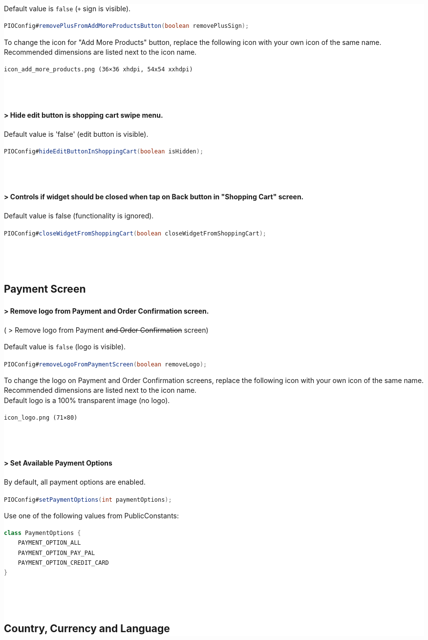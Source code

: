 Default value is `false` (`+` sign is visible).
```java
PIOConfig#removePlusFromAddMoreProductsButton(boolean removePlusSign);
```
To change the icon for "Add More Products" button,
replace the following icon with your own icon of the same name.  
Recommended dimensions are listed next to the icon name.  
```
icon_add_more_products.png (36×36 xhdpi, 54x54 xxhdpi)
```
&nbsp;  
&nbsp;  
#### > Hide edit button is shopping cart swipe menu.  

Default value is 'false' (edit button is visible).
```java
PIOConfig#hideEditButtonInShoppingCart(boolean isHidden);
```
&nbsp;  
&nbsp;  
#### > Controls if widget should be closed when tap on Back button in "Shopping Cart" screen. 

Default value is false (functionality is ignored).
```java
PIOConfig#closeWidgetFromShoppingCart(boolean closeWidgetFromShoppingCart);
```
&nbsp;  
&nbsp;  
Payment Screen
--------------
#### > Remove logo from Payment and Order Confirmation screen.  
( > Remove logo from Payment ~~and Order Confirmation~~ screen)  

Default value is `false` (logo is visible).
```java
PIOConfig#removeLogoFromPaymentScreen(boolean removeLogo);
```
To change the logo on Payment and Order Confirmation screens,
replace the following icon with your own icon of the same name.  
Recommended dimensions are listed next to the icon name.  
Default logo is a 100% transparent image (no logo).
```
icon_logo.png (71×80)
```
&nbsp;  
&nbsp;  
#### > Set Available Payment Options  

By default, all payment options are enabled.
```java
PIOConfig#setPaymentOptions(int paymentOptions);
```
Use one of the following values from PublicConstants:
```java
class PaymentOptions {
	PAYMENT_OPTION_ALL
	PAYMENT_OPTION_PAY_PAL
	PAYMENT_OPTION_CREDIT_CARD
}
```
&nbsp;  
&nbsp;  
Country, Currency and Language
------------------------------